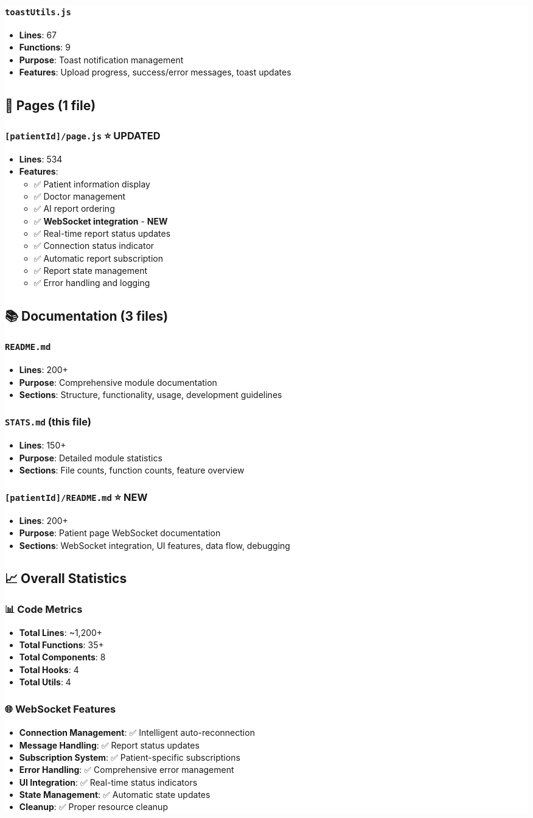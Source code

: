 ### `toastUtils.js`
- **Lines**: 67
- **Functions**: 9
- **Purpose**: Toast notification management
- **Features**: Upload progress, success/error messages, toast updates

## 📄 Pages (1 file)

### `[patientId]/page.js` ⭐ **UPDATED**
- **Lines**: 534
- **Features**:
  - ✅ Patient information display
  - ✅ Doctor management
  - ✅ AI report ordering
  - ✅ **WebSocket integration** - **NEW**
  - ✅ Real-time report status updates
  - ✅ Connection status indicator
  - ✅ Automatic report subscription
  - ✅ Report state management
  - ✅ Error handling and logging

## 📚 Documentation (3 files)

### `README.md`
- **Lines**: 200+
- **Purpose**: Comprehensive module documentation
- **Sections**: Structure, functionality, usage, development guidelines

### `STATS.md` (this file)
- **Lines**: 150+
- **Purpose**: Detailed module statistics
- **Sections**: File counts, function counts, feature overview

### `[patientId]/README.md` ⭐ **NEW**
- **Lines**: 200+
- **Purpose**: Patient page WebSocket documentation
- **Sections**: WebSocket integration, UI features, data flow, debugging

## 📈 Overall Statistics

### 📊 Code Metrics
- **Total Lines**: ~1,200+
- **Total Functions**: 35+
- **Total Components**: 8
- **Total Hooks**: 4
- **Total Utils**: 4

### 🌐 WebSocket Features
- **Connection Management**: ✅ Intelligent auto-reconnection
- **Message Handling**: ✅ Report status updates
- **Subscription System**: ✅ Patient-specific subscriptions
- **Error Handling**: ✅ Comprehensive error management
- **UI Integration**: ✅ Real-time status indicators
- **State Management**: ✅ Automatic state updates
- **Cleanup**: ✅ Proper resource cleanup
